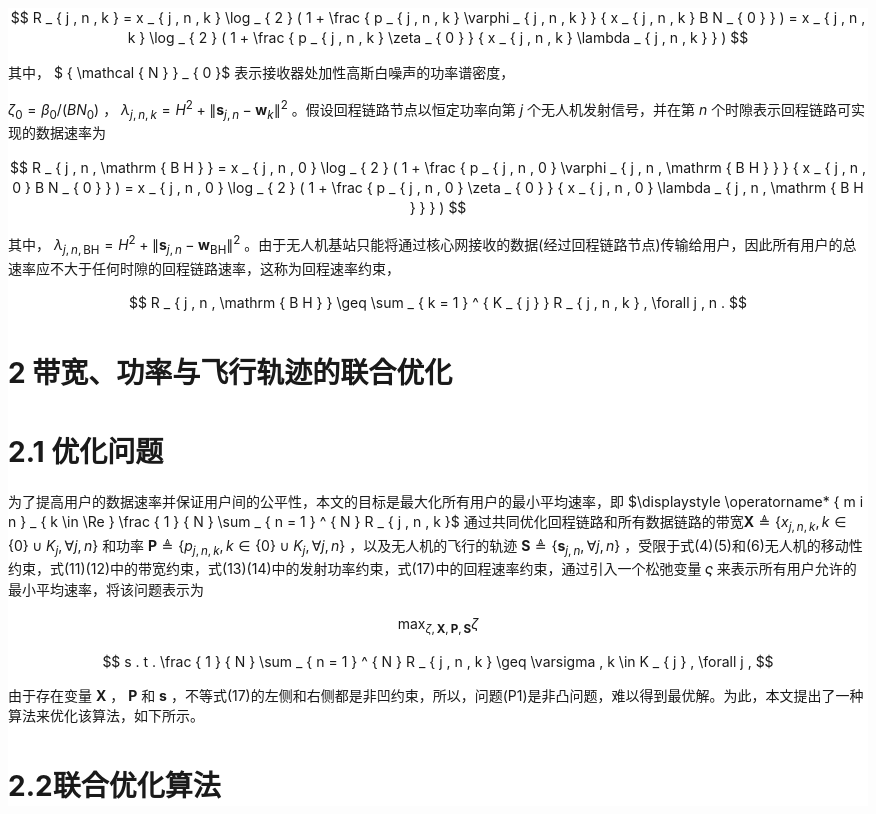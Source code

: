 $$
R _ { j , n , k } = x _ { j , n , k } \log _ { 2 } ( 1 + \frac { p _ { j , n , k } \varphi _ { j , n , k } } { x _ { j , n , k } B N _ { 0 } } ) = x _ { j , n , k } \log _ { 2 } ( 1 + \frac { p _ { j , n , k } \zeta _ { 0 } } { x _ { j , n , k } \lambda _ { j , n , k } } )
$$

其中， $ { \mathcal { N } } _ { 0 }$ 表示接收器处加性高斯白噪声的功率谱密度，

$\zeta _ { 0 } = \beta _ { 0 } / ( B N _ { 0 } )$ ， $\lambda _ { j , n , k } = H ^ { 2 } + \left\| \mathbf { s } _ { j , n } - \pmb { w } _ { k } \right\| ^ { 2 }$ 。假设回程链路节点以恒定功率向第 $j$ 个无人机发射信号，并在第 $n$ 个时隙表示回程链路可实现的数据速率为

$$
R _ { j , n , \mathrm { B H } } = x _ { j , n , 0 } \log _ { 2 } ( 1 + \frac { p _ { j , n , 0 } \varphi _ { j , n , \mathrm { B H } } } { x _ { j , n , 0 } B N _ { 0 } } ) = x _ { j , n , 0 } \log _ { 2 } ( 1 + \frac { p _ { j , n , 0 } \zeta _ { 0 } } { x _ { j , n , 0 } \lambda _ { j , n , \mathrm { B H } } } )
$$

其中， $\lambda _ { j , n , \mathrm { B H } } = H ^ { 2 } + \left\| { \pmb { s } } _ { j , n } - { \pmb { w } } _ { \mathrm { B H } } \right\| ^ { 2 }$ 。由于无人机基站只能将通过核心网接收的数据(经过回程链路节点)传输给用户，因此所有用户的总速率应不大于任何时隙的回程链路速率，这称为回程速率约束，

$$
R _ { j , n , \mathrm { B H } } \geq \sum _ { k = 1 } ^ { K _ { j } } R _ { j , n , k } , \forall j , n .
$$

# 2 带宽、功率与飞行轨迹的联合优化

# 2.1 优化问题

为了提高用户的数据速率并保证用户间的公平性，本文的目标是最大化所有用户的最小平均速率，即 $\displaystyle \operatorname* { m i n } _ { k \in \Re } \frac { 1 } { N } \sum _ { n = 1 } ^ { N } R _ { j , n , k }$ 通过共同优化回程链路和所有数据链路的带宽$\mathbf { X } \triangleq \left\{ x _ { j , n , k } , k \in \{ 0 \} \cup K _ { j } , \forall j , n \right\}$ 和功率 $\mathbf { P } \triangleq \{ p _ { j , n , k } , k \in \{ 0 \} \cup K _ { j } , \forall j , n \}$ ，以及无人机的飞行的轨迹 $\mathbf { S } \triangleq \{ \mathbf { s } _ { j , n } , \forall j , n \}$ ，受限于式(4)(5)和(6)无人机的移动性约束，式(11)(12)中的带宽约束，式(13)(14)中的发射功率约束，式(17)中的回程速率约束，通过引入一个松弛变量 $\varsigma$ 来表示所有用户允许的最小平均速率，将该问题表示为

$$
\operatorname* { m a x } _ { \zeta , \mathbf { X } , \mathbf { P } , \mathbf { S } } { \zeta }
$$

$$
s . t . \frac { 1 } { N } \sum _ { n = 1 } ^ { N } R _ { j , n , k } \geq \varsigma , k \in K _ { j } , \forall j ,
$$

由于存在变量 $\mathbf { X }$ ， $\mathbf { P }$ 和 $\mathbf { s }$ ，不等式(17)的左侧和右侧都是非凹约束，所以，问题(P1)是非凸问题，难以得到最优解。为此，本文提出了一种算法来优化该算法，如下所示。

# 2.2联合优化算法

